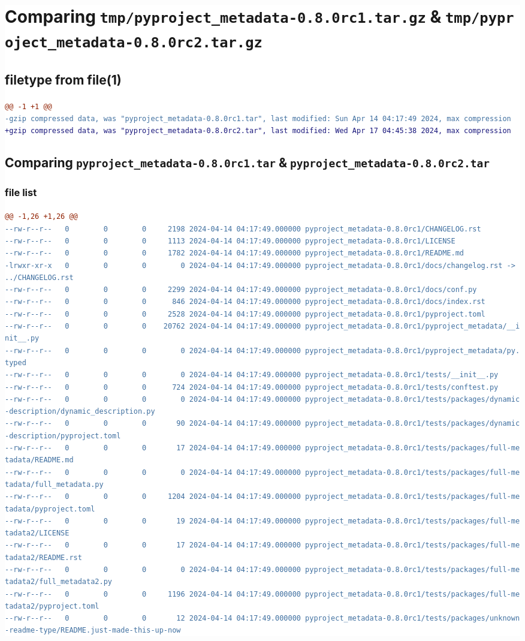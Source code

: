 # Comparing `tmp/pyproject_metadata-0.8.0rc1.tar.gz` & `tmp/pyproject_metadata-0.8.0rc2.tar.gz`

## filetype from file(1)

```diff
@@ -1 +1 @@
-gzip compressed data, was "pyproject_metadata-0.8.0rc1.tar", last modified: Sun Apr 14 04:17:49 2024, max compression
+gzip compressed data, was "pyproject_metadata-0.8.0rc2.tar", last modified: Wed Apr 17 04:45:38 2024, max compression
```

## Comparing `pyproject_metadata-0.8.0rc1.tar` & `pyproject_metadata-0.8.0rc2.tar`

### file list

```diff
@@ -1,26 +1,26 @@
--rw-r--r--   0        0        0     2198 2024-04-14 04:17:49.000000 pyproject_metadata-0.8.0rc1/CHANGELOG.rst
--rw-r--r--   0        0        0     1113 2024-04-14 04:17:49.000000 pyproject_metadata-0.8.0rc1/LICENSE
--rw-r--r--   0        0        0     1782 2024-04-14 04:17:49.000000 pyproject_metadata-0.8.0rc1/README.md
-lrwxr-xr-x   0        0        0        0 2024-04-14 04:17:49.000000 pyproject_metadata-0.8.0rc1/docs/changelog.rst -> ../CHANGELOG.rst
--rw-r--r--   0        0        0     2299 2024-04-14 04:17:49.000000 pyproject_metadata-0.8.0rc1/docs/conf.py
--rw-r--r--   0        0        0      846 2024-04-14 04:17:49.000000 pyproject_metadata-0.8.0rc1/docs/index.rst
--rw-r--r--   0        0        0     2528 2024-04-14 04:17:49.000000 pyproject_metadata-0.8.0rc1/pyproject.toml
--rw-r--r--   0        0        0    20762 2024-04-14 04:17:49.000000 pyproject_metadata-0.8.0rc1/pyproject_metadata/__init__.py
--rw-r--r--   0        0        0        0 2024-04-14 04:17:49.000000 pyproject_metadata-0.8.0rc1/pyproject_metadata/py.typed
--rw-r--r--   0        0        0        0 2024-04-14 04:17:49.000000 pyproject_metadata-0.8.0rc1/tests/__init__.py
--rw-r--r--   0        0        0      724 2024-04-14 04:17:49.000000 pyproject_metadata-0.8.0rc1/tests/conftest.py
--rw-r--r--   0        0        0        0 2024-04-14 04:17:49.000000 pyproject_metadata-0.8.0rc1/tests/packages/dynamic-description/dynamic_description.py
--rw-r--r--   0        0        0       90 2024-04-14 04:17:49.000000 pyproject_metadata-0.8.0rc1/tests/packages/dynamic-description/pyproject.toml
--rw-r--r--   0        0        0       17 2024-04-14 04:17:49.000000 pyproject_metadata-0.8.0rc1/tests/packages/full-metadata/README.md
--rw-r--r--   0        0        0        0 2024-04-14 04:17:49.000000 pyproject_metadata-0.8.0rc1/tests/packages/full-metadata/full_metadata.py
--rw-r--r--   0        0        0     1204 2024-04-14 04:17:49.000000 pyproject_metadata-0.8.0rc1/tests/packages/full-metadata/pyproject.toml
--rw-r--r--   0        0        0       19 2024-04-14 04:17:49.000000 pyproject_metadata-0.8.0rc1/tests/packages/full-metadata2/LICENSE
--rw-r--r--   0        0        0       17 2024-04-14 04:17:49.000000 pyproject_metadata-0.8.0rc1/tests/packages/full-metadata2/README.rst
--rw-r--r--   0        0        0        0 2024-04-14 04:17:49.000000 pyproject_metadata-0.8.0rc1/tests/packages/full-metadata2/full_metadata2.py
--rw-r--r--   0        0        0     1196 2024-04-14 04:17:49.000000 pyproject_metadata-0.8.0rc1/tests/packages/full-metadata2/pyproject.toml
--rw-r--r--   0        0        0       12 2024-04-14 04:17:49.000000 pyproject_metadata-0.8.0rc1/tests/packages/unknown-readme-type/README.just-made-this-up-now
```